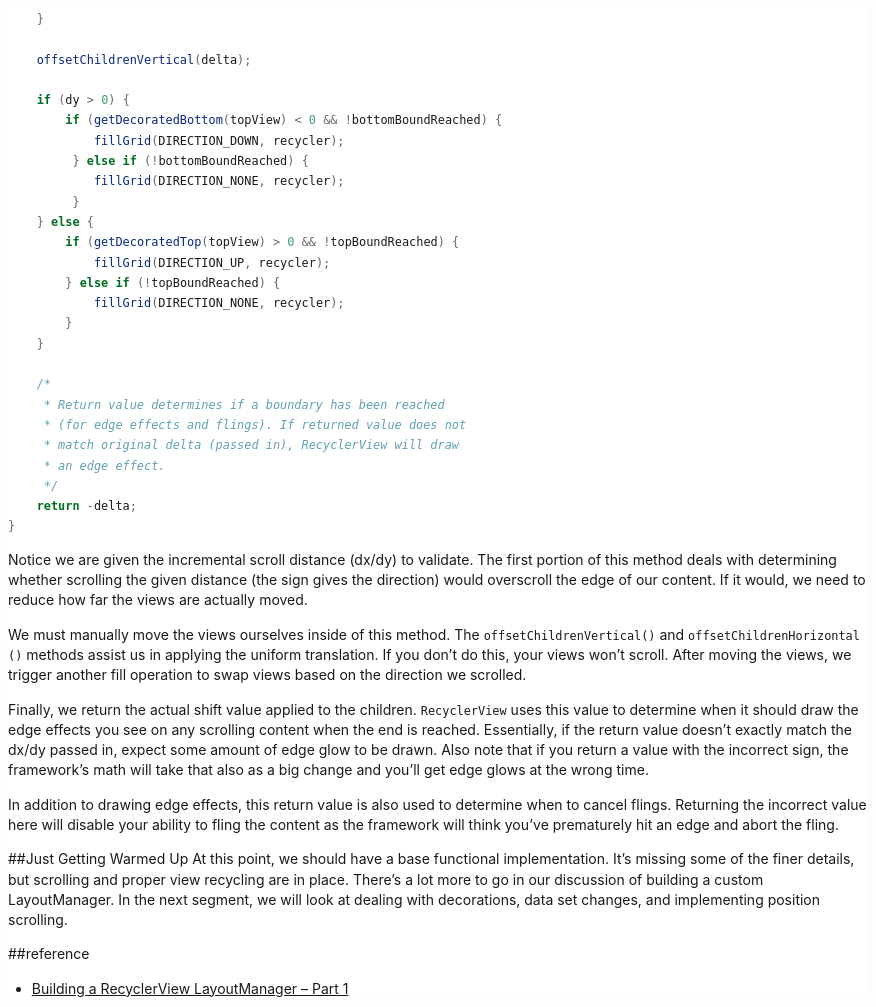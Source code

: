 ```java
    }

    offsetChildrenVertical(delta);

    if (dy > 0) {
        if (getDecoratedBottom(topView) < 0 && !bottomBoundReached) {
            fillGrid(DIRECTION_DOWN, recycler);
         } else if (!bottomBoundReached) {
            fillGrid(DIRECTION_NONE, recycler);
         }
    } else {
        if (getDecoratedTop(topView) > 0 && !topBoundReached) {
            fillGrid(DIRECTION_UP, recycler);
        } else if (!topBoundReached) {
            fillGrid(DIRECTION_NONE, recycler);
        }
    }

    /*
     * Return value determines if a boundary has been reached
     * (for edge effects and flings). If returned value does not
     * match original delta (passed in), RecyclerView will draw
     * an edge effect.
     */
    return -delta;
}
```

Notice we are given the incremental scroll distance (dx/dy) to validate. The first portion of this method deals with determining whether scrolling the given distance (the sign gives the direction) would overscroll the edge of our content. If it would, we need to reduce how far the views are actually moved.

We must manually move the views ourselves inside of this method. The ``offsetChildrenVertical()`` and ``offsetChildrenHorizontal()`` methods assist us in applying the uniform translation. If you don’t do this, your views won’t scroll. After moving the views, we trigger another fill operation to swap views based on the direction we scrolled.

Finally, we return the actual shift value applied to the children. ``RecyclerView`` uses this value to determine when it should draw the edge effects you see on any scrolling content when the end is reached. Essentially, if the return value doesn’t exactly match the dx/dy passed in, expect some amount of edge glow to be drawn. Also note that if you return a value with the incorrect sign, the framework’s math will take that also as a big change and you’ll get edge glows at the wrong time.

In addition to drawing edge effects, this return value is also used to determine when to cancel flings. Returning the incorrect value here will disable your ability to fling the content as the framework will think you’ve prematurely hit an edge and abort the fling.

##Just Getting Warmed Up
At this point, we should have a base functional implementation. It’s missing some of the finer details, but scrolling and proper view recycling are in place. There’s a lot more to go in our discussion of building a custom LayoutManager. In the next segment, we will look at dealing with decorations, data set changes, and implementing position scrolling.

##reference
+ [Building a RecyclerView LayoutManager – Part 1](http://wiresareobsolete.com/2014/09/building-a-recyclerview-layoutmanager-part-1/)